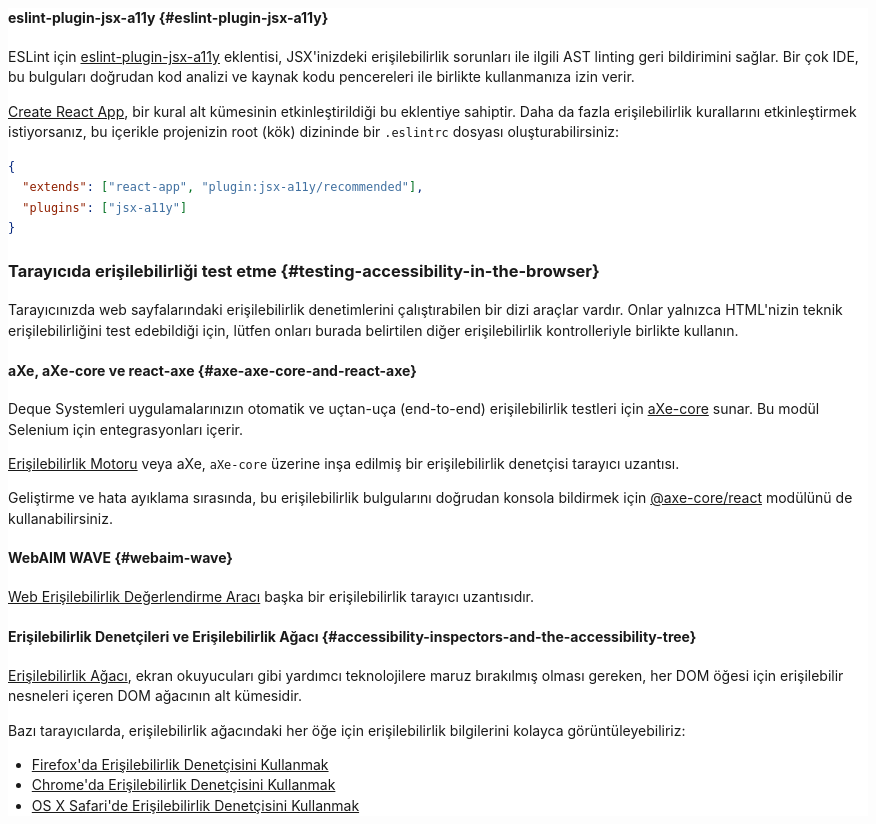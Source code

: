 #### eslint-plugin-jsx-a11y {#eslint-plugin-jsx-a11y}

ESLint için [eslint-plugin-jsx-a11y](https://github.com/evcohen/eslint-plugin-jsx-a11y) eklentisi, JSX'inizdeki erişilebilirlik sorunları ile ilgili AST linting geri bildirimini sağlar. Bir çok IDE, bu bulguları doğrudan kod analizi ve kaynak kodu pencereleri ile birlikte kullanmanıza izin verir.

[Create React App](https://github.com/facebookincubator/create-react-app), bir kural alt kümesinin etkinleştirildiği bu eklentiye sahiptir. Daha da fazla erişilebilirlik kurallarını etkinleştirmek istiyorsanız, bu içerikle projenizin root (kök) dizininde bir `.eslintrc` dosyası oluşturabilirsiniz: 

  ```json
  {
    "extends": ["react-app", "plugin:jsx-a11y/recommended"],
    "plugins": ["jsx-a11y"]
  }
  ```

### Tarayıcıda erişilebilirliği test etme {#testing-accessibility-in-the-browser}

Tarayıcınızda web sayfalarındaki erişilebilirlik denetimlerini çalıştırabilen bir dizi araçlar vardır. Onlar yalnızca HTML'nizin teknik erişilebilirliğini test edebildiği için, lütfen onları burada belirtilen diğer erişilebilirlik kontrolleriyle birlikte kullanın.

#### aXe, aXe-core ve react-axe {#axe-axe-core-and-react-axe}

Deque Systemleri uygulamalarınızın otomatik ve uçtan-uça (end-to-end) erişilebilirlik testleri için [aXe-core](https://github.com/dequelabs/axe-core) sunar. Bu modül Selenium için entegrasyonları içerir.

[Erişilebilirlik Motoru](https://www.deque.com/products/axe/) veya aXe, `aXe-core` üzerine inşa edilmiş bir erişilebilirlik denetçisi tarayıcı uzantısı.

Geliştirme ve hata ayıklama sırasında, bu erişilebilirlik bulgularını doğrudan konsola bildirmek için [@axe-core/react](https://github.com/dequelabs/axe-core-npm/tree/develop/packages/react) modülünü de kullanabilirsiniz.

#### WebAIM WAVE {#webaim-wave}

[Web Erişilebilirlik Değerlendirme Aracı](https://wave.webaim.org/extension/) 
başka bir erişilebilirlik tarayıcı uzantısıdır.

#### Erişilebilirlik Denetçileri ve Erişilebilirlik Ağacı {#accessibility-inspectors-and-the-accessibility-tree}

[Erişilebilirlik Ağacı](https://www.paciellogroup.com/blog/2015/01/the-browser-accessibility-tree/), ekran okuyucuları gibi yardımcı teknolojilere maruz bırakılmış olması gereken, her DOM öğesi için erişilebilir nesneleri içeren DOM ağacının alt kümesidir.

Bazı tarayıcılarda, erişilebilirlik ağacındaki her öğe için erişilebilirlik bilgilerini kolayca görüntüleyebiliriz:

- [Firefox'da Erişilebilirlik Denetçisini Kullanmak](https://developer.mozilla.org/en-US/docs/Tools/Accessibility_inspector)
- [Chrome'da Erişilebilirlik Denetçisini Kullanmak](https://developers.google.com/web/tools/chrome-devtools/accessibility/reference#pane)
- [OS X Safari'de Erişilebilirlik Denetçisini Kullanmak](https://developer.apple.com/library/content/documentation/Accessibility/Conceptual/AccessibilityMacOSX/OSXAXTestingApps.html)
